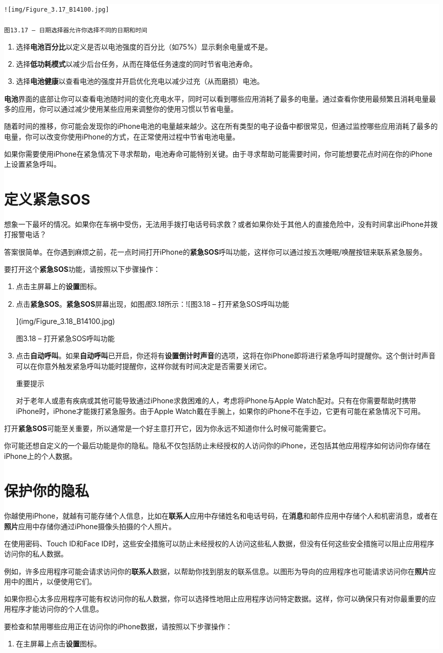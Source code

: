     ![img/Figure_3.17_B14100.jpg]

    图13.17 – 日期选择器允许你选择不同的日期和时间

1.  选择**电池百分比**以定义是否以电池强度的百分比（如75%）显示剩余电量或不是。

1.  选择**低功耗模式**以减少后台任务，从而在降低任务速度的同时节省电池寿命。

1.  选择**电池健康**以查看电池的强度并开启优化充电以减少过充（从而磨损）电池。

**电池**界面的底部让你可以查看电池随时间的变化充电水平，同时可以看到哪些应用消耗了最多的电量。通过查看你使用最频繁且消耗电量最多的应用，你可以通过减少使用某些应用来调整你的使用习惯以节省电量。

随着时间的推移，你可能会发现你的iPhone电池的电量越来越少。这在所有类型的电子设备中都很常见，但通过监控哪些应用消耗了最多的电量，你可以改变你使用iPhone的方式，在正常使用过程中节省电池电量。

如果你需要使用iPhone在紧急情况下寻求帮助，电池寿命可能特别关键。由于寻求帮助可能需要时间，你可能想要花点时间在你的iPhone上设置紧急呼叫。

# 定义紧急SOS

想象一下最坏的情况。如果你在车祸中受伤，无法用手拨打电话号码求救？或者如果你处于其他人的直接危险中，没有时间拿出iPhone并拨打报警电话？

答案很简单。在你遇到麻烦之前，花一点时间打开iPhone的**紧急SOS**呼叫功能，这样你可以通过按五次睡眠/唤醒按钮来联系紧急服务。

要打开这个**紧急SOS**功能，请按照以下步骤操作：

1.  点击主屏幕上的**设置**图标。

1.  点击**紧急SOS**。**紧急SOS**屏幕出现，如图*图3.18*所示：![图3.18 – 打开紧急SOS呼叫功能

    ](img/Figure_3.18_B14100.jpg)

    图3.18 – 打开紧急SOS呼叫功能

1.  点击**自动呼叫**。如果**自动呼叫**已开启，你还将有**设置倒计时声音**的选项，这将在你iPhone即将进行紧急呼叫时提醒你。这个倒计时声音可以在你意外触发紧急呼叫功能时提醒你，这样你就有时间决定是否需要关闭它。

    重要提示

    对于老年人或患有疾病或其他可能导致通过iPhone求救困难的人，考虑将iPhone与Apple Watch配对。只有在你需要帮助时携带iPhone时，iPhone才能拨打紧急服务。由于Apple Watch戴在手腕上，如果你的iPhone不在手边，它更有可能在紧急情况下可用。

打开**紧急SOS**可能至关重要，所以通常是一个好主意打开它，因为你永远不知道你什么时候可能需要它。

你可能还想自定义的一个最后功能是你的隐私。隐私不仅包括防止未经授权的人访问你的iPhone，还包括其他应用程序如何访问你存储在iPhone上的个人数据。

# 保护你的隐私

你越使用iPhone，就越有可能存储个人信息，比如在**联系人**应用中存储姓名和电话号码，在**消息**和邮件应用中存储个人和机密消息，或者在**照片**应用中存储你通过iPhone摄像头拍摄的个人照片。

在使用密码、Touch ID和Face ID时，这些安全措施可以防止未经授权的人访问这些私人数据，但没有任何这些安全措施可以阻止应用程序访问你的私人数据。

例如，许多应用程序可能会请求访问你的**联系人**数据，以帮助你找到朋友的联系信息。以图形为导向的应用程序也可能请求访问你在**照片**应用中的图片，以便使用它们。

如果你担心太多应用程序可能有权访问你的私人数据，你可以选择性地阻止应用程序访问特定数据。这样，你可以确保只有对你最重要的应用程序才能访问你的个人信息。

要检查和禁用哪些应用正在访问你的iPhone数据，请按照以下步骤操作：

1.  在主屏幕上点击**设置**图标。
